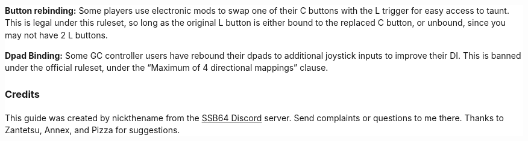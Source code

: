 **Button rebinding:** Some players use electronic mods to swap one of their C buttons with the L trigger for easy access to taunt. This is legal under this ruleset, so long as the original L button is either bound to the replaced C button, or unbound, since you may not have 2 L buttons.

**Dpad Binding:** Some GC controller users have rebound their dpads to additional joystick inputs to improve their DI. This is banned under the official ruleset, under the “Maximum of 4 directional mappings” clause.

### Credits

This guide was created by nickthename from the [SSB64 Discord](https://discord.gg/ssb64) server. Send complaints or questions to me there. Thanks to Zantetsu, Annex, and Pizza for suggestions.
